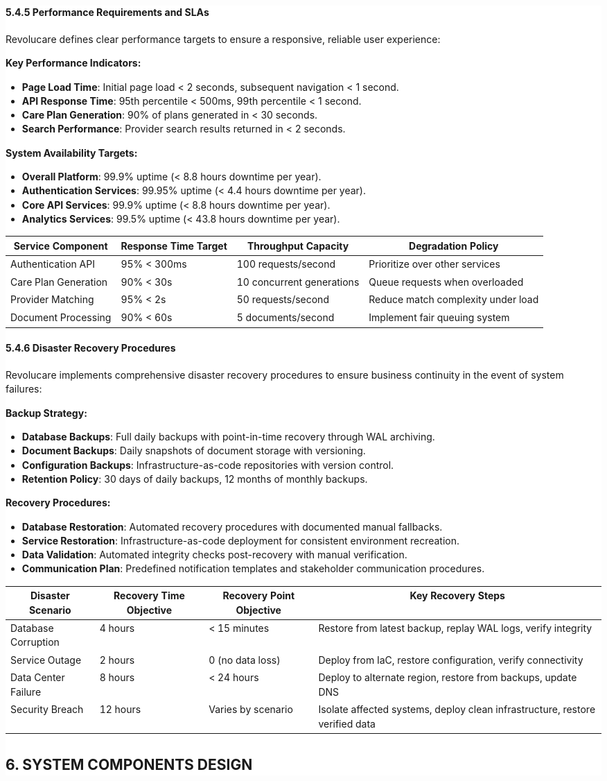 #### 5.4.5 Performance Requirements and SLAs

Revolucare defines clear performance targets to ensure a responsive, reliable user experience:

**Key Performance Indicators:**
- **Page Load Time**: Initial page load < 2 seconds, subsequent navigation < 1 second.
- **API Response Time**: 95th percentile < 500ms, 99th percentile < 1 second.
- **Care Plan Generation**: 90% of plans generated in < 30 seconds.
- **Search Performance**: Provider search results returned in < 2 seconds.

**System Availability Targets:**
- **Overall Platform**: 99.9% uptime (< 8.8 hours downtime per year).
- **Authentication Services**: 99.95% uptime (< 4.4 hours downtime per year).
- **Core API Services**: 99.9% uptime (< 8.8 hours downtime per year).
- **Analytics Services**: 99.5% uptime (< 43.8 hours downtime per year).

| Service Component | Response Time Target | Throughput Capacity | Degradation Policy |
| --- | --- | --- | --- |
| Authentication API | 95% < 300ms | 100 requests/second | Prioritize over other services |
| Care Plan Generation | 90% < 30s | 10 concurrent generations | Queue requests when overloaded |
| Provider Matching | 95% < 2s | 50 requests/second | Reduce match complexity under load |
| Document Processing | 90% < 60s | 5 documents/second | Implement fair queuing system |

#### 5.4.6 Disaster Recovery Procedures

Revolucare implements comprehensive disaster recovery procedures to ensure business continuity in the event of system failures:

**Backup Strategy:**
- **Database Backups**: Full daily backups with point-in-time recovery through WAL archiving.
- **Document Backups**: Daily snapshots of document storage with versioning.
- **Configuration Backups**: Infrastructure-as-code repositories with version control.
- **Retention Policy**: 30 days of daily backups, 12 months of monthly backups.

**Recovery Procedures:**
- **Database Restoration**: Automated recovery procedures with documented manual fallbacks.
- **Service Restoration**: Infrastructure-as-code deployment for consistent environment recreation.
- **Data Validation**: Automated integrity checks post-recovery with manual verification.
- **Communication Plan**: Predefined notification templates and stakeholder communication procedures.

| Disaster Scenario | Recovery Time Objective | Recovery Point Objective | Key Recovery Steps |
| --- | --- | --- | --- |
| Database Corruption | 4 hours | < 15 minutes | Restore from latest backup, replay WAL logs, verify integrity |
| Service Outage | 2 hours | 0 (no data loss) | Deploy from IaC, restore configuration, verify connectivity |
| Data Center Failure | 8 hours | < 24 hours | Deploy to alternate region, restore from backups, update DNS |
| Security Breach | 12 hours | Varies by scenario | Isolate affected systems, deploy clean infrastructure, restore verified data |

## 6. SYSTEM COMPONENTS DESIGN
